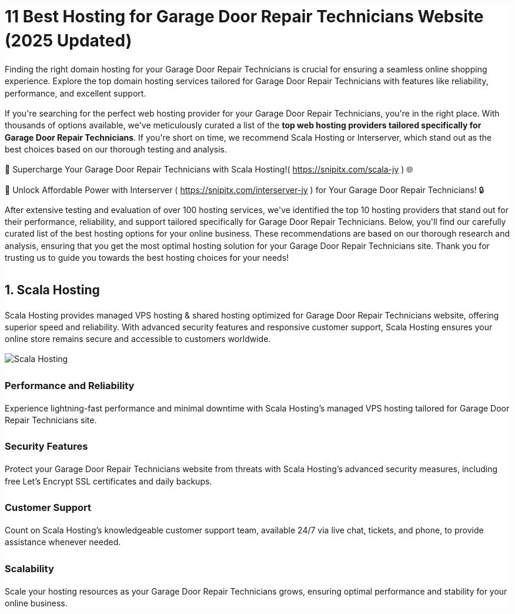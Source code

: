 # 11 Best Hosting for Garage Door Repair Technicians Website (2025 Updated)

Finding the right domain hosting for your Garage Door Repair Technicians is crucial for ensuring a seamless online shopping experience. Explore the top domain hosting services tailored for Garage Door Repair Technicians with features like reliability, performance, and excellent support.

If you're searching for the perfect web hosting provider for your Garage Door Repair Technicians, you're in the right place. With thousands of options available, we've meticulously curated a list of the **top web hosting providers tailored specifically for Garage Door Repair Technicians**. If you're short on time, we recommend Scala Hosting or Interserver, which stand out as the best choices based on our thorough testing and analysis.

🚀 Supercharge Your Garage Door Repair Technicians with Scala Hosting!( https://snipitx.com/scala-jy ) 🌐 

💸 Unlock Affordable Power with Interserver ( https://snipitx.com/interserver-jy ) for Your Garage Door Repair Technicians! 🔒

After extensive testing and evaluation of over 100 hosting services, we've identified the top 10 hosting providers that stand out for their performance, reliability, and support tailored specifically for Garage Door Repair Technicians. Below, you'll find our carefully curated list of the best hosting options for your online business. These recommendations are based on our thorough research and analysis, ensuring that you get the most optimal hosting solution for your Garage Door Repair Technicians site. Thank you for trusting us to guide you towards the best hosting choices for your needs!

## 1. Scala Hosting

Scala Hosting provides managed VPS hosting & shared hosting optimized for Garage Door Repair Technicians website, offering superior speed and reliability. With advanced security features and responsive customer support, Scala Hosting ensures your online store remains secure and accessible to customers worldwide.

![Scala Hosting](https://i.imgur.com/uJ5JIK3.png "Scala Web Hosting")

### Performance and Reliability
Experience lightning-fast performance and minimal downtime with Scala Hosting’s managed VPS hosting tailored for Garage Door Repair Technicians site.

### Security Features
Protect your Garage Door Repair Technicians website from threats with Scala Hosting’s advanced security measures, including free Let’s Encrypt SSL certificates and daily backups.

### Customer Support
Count on Scala Hosting’s knowledgeable customer support team, available 24/7 via live chat, tickets, and phone, to provide assistance whenever needed.

### Scalability
Scale your hosting resources as your Garage Door Repair Technicians grows, ensuring optimal performance and stability for your online business.
